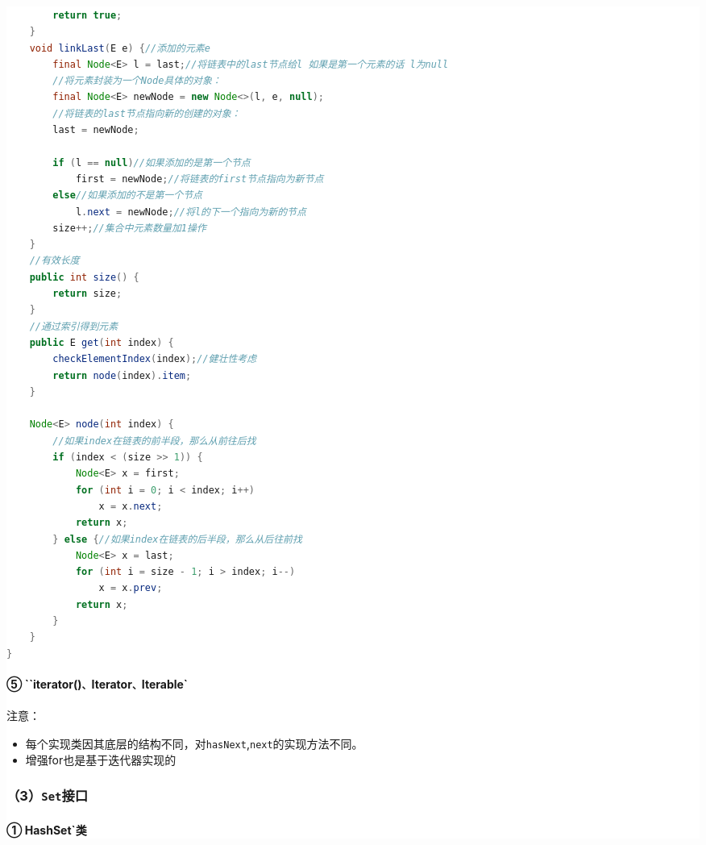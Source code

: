 ```java
        return true;
    }
    void linkLast(E e) {//添加的元素e
        final Node<E> l = last;//将链表中的last节点给l 如果是第一个元素的话 l为null
        //将元素封装为一个Node具体的对象：
        final Node<E> newNode = new Node<>(l, e, null);
        //将链表的last节点指向新的创建的对象：
        last = newNode;

        if (l == null)//如果添加的是第一个节点
            first = newNode;//将链表的first节点指向为新节点
        else//如果添加的不是第一个节点 
            l.next = newNode;//将l的下一个指向为新的节点
        size++;//集合中元素数量加1操作
    }
    //有效长度
    public int size() {
        return size;
    }
    //通过索引得到元素
    public E get(int index) {
        checkElementIndex(index);//健壮性考虑
        return node(index).item;
    }

    Node<E> node(int index) {
        //如果index在链表的前半段，那么从前往后找
        if (index < (size >> 1)) {
            Node<E> x = first;
            for (int i = 0; i < index; i++)
                x = x.next;
            return x;
        } else {//如果index在链表的后半段，那么从后往前找
            Node<E> x = last;
            for (int i = size - 1; i > index; i--)
                x = x.prev;
            return x;
        }
    }
}
```

#### ⑤ ``iterator()`、`Iterator`、`Iterable`

注意：

- 每个实现类因其底层的结构不同，对`hasNext`,`next`的实现方法不同。
- 增强for也是基于迭代器实现的

### （3）`Set`接口

#### ① HashSet`类
